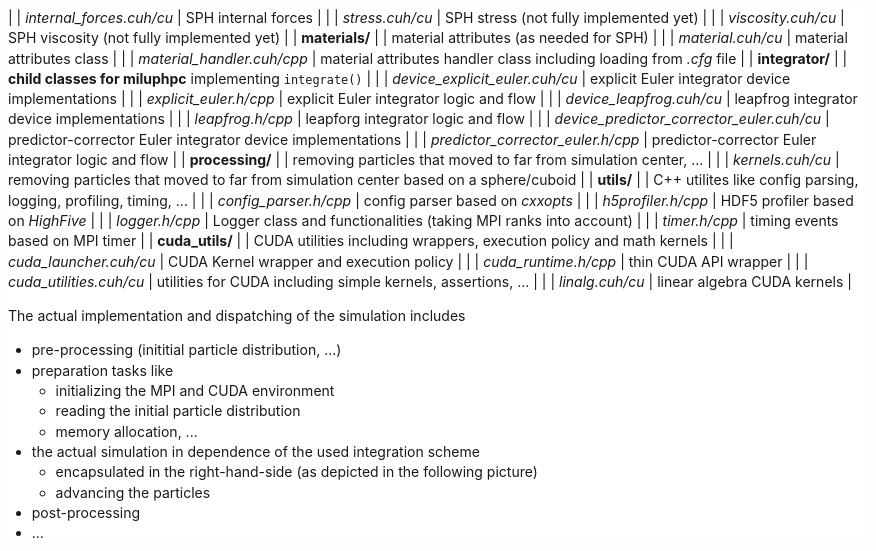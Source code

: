 | | *internal_forces.cuh/cu* | SPH internal forces |
| | *stress.cuh/cu* | SPH stress (not fully implemented yet) |
| | *viscosity.cuh/cu* | SPH viscosity (not fully implemented yet) |
| **materials/** | | material attributes (as needed for SPH) |
| | *material.cuh/cu* | material attributes class |
| | *material_handler.cuh/cpp* | material attributes handler class including loading from *.cfg* file |
| **integrator/** | | **child classes for miluphpc** implementing `integrate()` |
| | *device_explicit_euler.cuh/cu* | explicit Euler integrator device implementations |
| | *explicit_euler.h/cpp* | explicit Euler integrator logic and flow |
| | *device_leapfrog.cuh/cu* | leapfrog integrator device implementations |
| | *leapfrog.h/cpp* | leapforg integrator logic and flow |
| | *device_predictor_corrector_euler.cuh/cu* | predictor-corrector Euler integrator device implementations |
| | *predictor_corrector_euler.h/cpp* | predictor-corrector Euler integrator logic and flow |
| **processing/** | | removing particles that moved to far from simulation center, ... |
| | *kernels.cuh/cu* | removing particles that moved to far from simulation center based on a sphere/cuboid |
| **utils/** | | C++ utilites like config parsing, logging, profiling, timing, ... |
| | *config_parser.h/cpp* | config parser based on *cxxopts* |
| | *h5profiler.h/cpp* | HDF5 profiler based on *HighFive* |
| | *logger.h/cpp* | Logger class and functionalities (taking MPI ranks into account) |
| | *timer.h/cpp* | timing events based on MPI timer |
| **cuda_utils/** |  | CUDA utilities including wrappers, execution policy and math kernels |
| | *cuda_launcher.cuh/cu* | CUDA Kernel wrapper and execution policy |
| | *cuda_runtime.h/cpp* | thin CUDA API wrapper |
| | *cuda_utilities.cuh/cu* | utilities for CUDA including simple kernels, assertions, ... |
| | *linalg.cuh/cu* | linear algebra CUDA kernels |  



The actual implementation and dispatching of the simulation includes 

* pre-processing (inititial particle distribution, ...)
* preparation tasks like 
	* initializing the MPI and CUDA environment
	* reading the initial particle distribution
	* memory allocation, ...
* the actual simulation in dependence of the used integration scheme
	* encapsulated in the right-hand-side (as depicted in the following picture)  
	* advancing the particles
* post-processing
* ...
